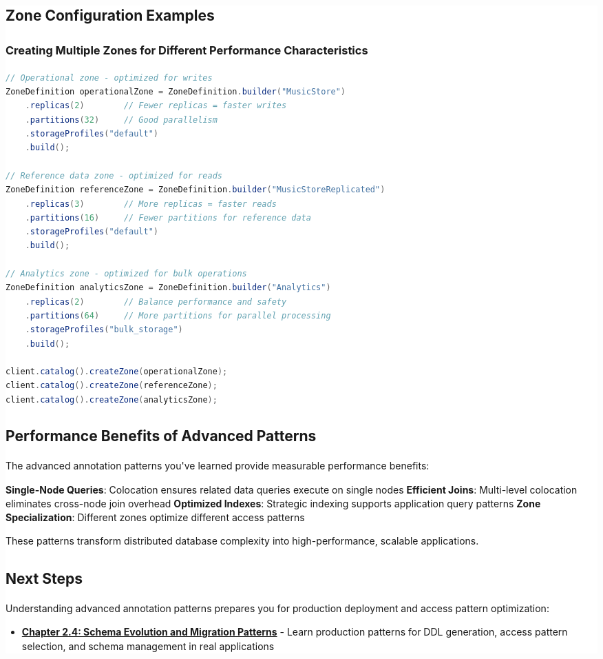 ```java
```

## Zone Configuration Examples

### Creating Multiple Zones for Different Performance Characteristics

```java
// Operational zone - optimized for writes
ZoneDefinition operationalZone = ZoneDefinition.builder("MusicStore")
    .replicas(2)        // Fewer replicas = faster writes
    .partitions(32)     // Good parallelism
    .storageProfiles("default")
    .build();

// Reference data zone - optimized for reads
ZoneDefinition referenceZone = ZoneDefinition.builder("MusicStoreReplicated")
    .replicas(3)        // More replicas = faster reads
    .partitions(16)     // Fewer partitions for reference data
    .storageProfiles("default")
    .build();

// Analytics zone - optimized for bulk operations
ZoneDefinition analyticsZone = ZoneDefinition.builder("Analytics")
    .replicas(2)        // Balance performance and safety
    .partitions(64)     // More partitions for parallel processing
    .storageProfiles("bulk_storage")
    .build();

client.catalog().createZone(operationalZone);
client.catalog().createZone(referenceZone);
client.catalog().createZone(analyticsZone);
```

## Performance Benefits of Advanced Patterns

The advanced annotation patterns you've learned provide measurable performance benefits:

**Single-Node Queries**: Colocation ensures related data queries execute on single nodes
**Efficient Joins**: Multi-level colocation eliminates cross-node join overhead
**Optimized Indexes**: Strategic indexing supports application query patterns
**Zone Specialization**: Different zones optimize different access patterns

These patterns transform distributed database complexity into high-performance, scalable applications.

## Next Steps

Understanding advanced annotation patterns prepares you for production deployment and access pattern optimization:

- **[Chapter 2.4: Schema Evolution and Migration Patterns](04-schema-evolution.md)** - Learn production patterns for DDL generation, access pattern selection, and schema management in real applications
